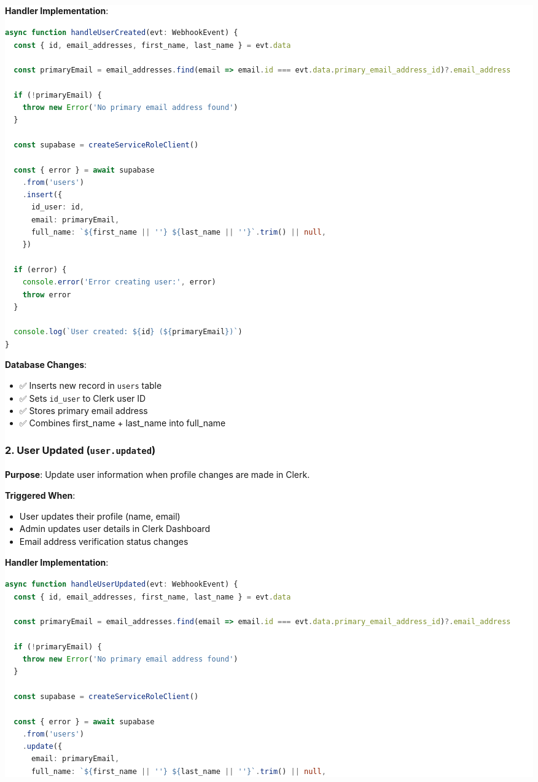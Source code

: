 **Handler Implementation**:

```typescript
async function handleUserCreated(evt: WebhookEvent) {
  const { id, email_addresses, first_name, last_name } = evt.data
  
  const primaryEmail = email_addresses.find(email => email.id === evt.data.primary_email_address_id)?.email_address
  
  if (!primaryEmail) {
    throw new Error('No primary email address found')
  }

  const supabase = createServiceRoleClient()
  
  const { error } = await supabase
    .from('users')
    .insert({
      id_user: id,
      email: primaryEmail,
      full_name: `${first_name || ''} ${last_name || ''}`.trim() || null,
    })

  if (error) {
    console.error('Error creating user:', error)
    throw error
  }

  console.log(`User created: ${id} (${primaryEmail})`)
}
```

**Database Changes**:
- ✅ Inserts new record in `users` table
- ✅ Sets `id_user` to Clerk user ID
- ✅ Stores primary email address
- ✅ Combines first_name + last_name into full_name

### 2. User Updated (`user.updated`)

**Purpose**: Update user information when profile changes are made in Clerk.

**Triggered When**:
- User updates their profile (name, email)
- Admin updates user details in Clerk Dashboard
- Email address verification status changes

**Handler Implementation**:

```typescript
async function handleUserUpdated(evt: WebhookEvent) {
  const { id, email_addresses, first_name, last_name } = evt.data
  
  const primaryEmail = email_addresses.find(email => email.id === evt.data.primary_email_address_id)?.email_address
  
  if (!primaryEmail) {
    throw new Error('No primary email address found')
  }

  const supabase = createServiceRoleClient()
  
  const { error } = await supabase
    .from('users')
    .update({
      email: primaryEmail,
      full_name: `${first_name || ''} ${last_name || ''}`.trim() || null,
```
